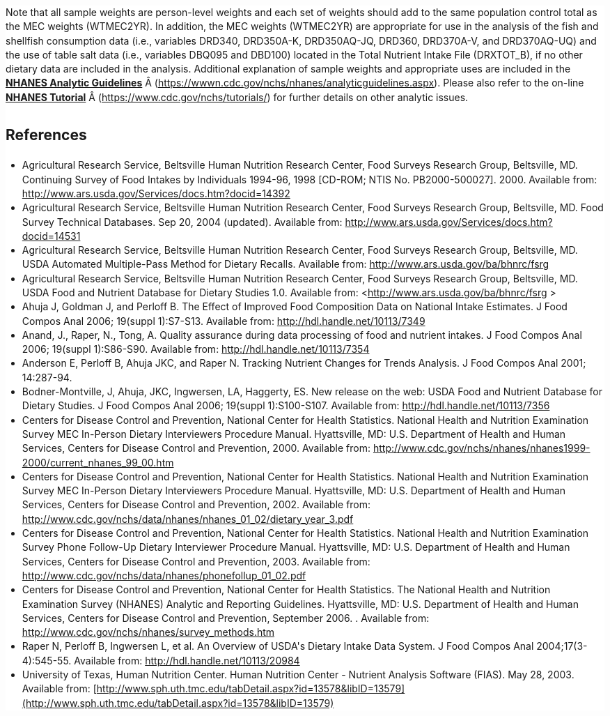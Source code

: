 Note that all sample weights are person-level weights and each set of weights
should add to the same population control total as the MEC weights (WTMEC2YR).
In addition, the MEC weights (WTMEC2YR) are appropriate for use in the
analysis of the fish and shellfish consumption data (i.e., variables DRD340,
DRD350A-K, DRD350AQ-JQ, DRD360, DRD370A-V, and DRD370AQ-UQ) and the use of
table salt data (i.e., variables DBQ095 and DBD100) located in the Total
Nutrient Intake File (DRXTOT_B), if no other dietary data are included in the
analysis. Additional explanation of sample weights and appropriate uses are
included in the **[NHANES Analytic
Guidelines](https://wwwn.cdc.gov/nchs/nhanes/analyticguidelines.aspx)** Â
(<https://wwwn.cdc.gov/nchs/nhanes/analyticguidelines.aspx>). Please also
refer to the on-line **[NHANES
Tutorial](https://www.cdc.gov/nchs/tutorials/nhanes/)** Â
(<https://www.cdc.gov/nchs/tutorials/>) for further details on other analytic
issues.

## References

  * Agricultural Research Service, Beltsville Human Nutrition Research Center, Food Surveys Research Group, Beltsville, MD. Continuing Survey of Food Intakes by Individuals 1994-96, 1998 [CD-ROM; NTIS No. PB2000-500027]. 2000. Available from: <http://www.ars.usda.gov/Services/docs.htm?docid=14392>
  * Agricultural Research Service, Beltsville Human Nutrition Research Center, Food Surveys Research Group, Beltsville, MD. Food Survey Technical Databases. Sep 20, 2004 (updated). Available from: <http://www.ars.usda.gov/Services/docs.htm?docid=14531>
  * Agricultural Research Service, Beltsville Human Nutrition Research Center, Food Surveys Research Group, Beltsville, MD. USDA Automated Multiple-Pass Method for Dietary Recalls. Available from: <http://www.ars.usda.gov/ba/bhnrc/fsrg>
  * Agricultural Research Service, Beltsville Human Nutrition Research Center, Food Surveys Research Group, Beltsville, MD. USDA Food and Nutrient Database for Dietary Studies 1.0. Available from: <http://www.ars.usda.gov/ba/bhnrc/fsrg >
  * Ahuja J, Goldman J, and Perloff B. The Effect of Improved Food Composition Data on National Intake Estimates. J Food Compos Anal 2006; 19(suppl 1):S7-S13. Available from: <http://hdl.handle.net/10113/7349>
  * Anand, J., Raper, N., Tong, A. Quality assurance during data processing of food and nutrient intakes. J Food Compos Anal 2006; 19(suppl 1):S86-S90. Available from: <http://hdl.handle.net/10113/7354>
  * Anderson E, Perloff B, Ahuja JKC, and Raper N. Tracking Nutrient Changes for Trends Analysis. J Food Compos Anal 2001; 14:287-94.
  * Bodner-Montville, J, Ahuja, JKC, Ingwersen, LA, Haggerty, ES. New release on the web: USDA Food and Nutrient Database for Dietary Studies. J Food Compos Anal 2006; 19(suppl 1):S100-S107. Available from: <http://hdl.handle.net/10113/7356>
  * Centers for Disease Control and Prevention, National Center for Health Statistics. National Health and Nutrition Examination Survey MEC In-Person Dietary Interviewers Procedure Manual. Hyattsville, MD: U.S. Department of Health and Human Services, Centers for Disease Control and Prevention, 2000. Available from: <http://www.cdc.gov/nchs/nhanes/nhanes1999-2000/current_nhanes_99_00.htm>
  * Centers for Disease Control and Prevention, National Center for Health Statistics. National Health and Nutrition Examination Survey MEC In-Person Dietary Interviewers Procedure Manual. Hyattsville, MD: U.S. Department of Health and Human Services, Centers for Disease Control and Prevention, 2002. Available from: <http://www.cdc.gov/nchs/data/nhanes/nhanes_01_02/dietary_year_3.pdf>
  * Centers for Disease Control and Prevention, National Center for Health Statistics. National Health and Nutrition Examination Survey Phone Follow-Up Dietary Interviewer Procedure Manual. Hyattsville, MD: U.S. Department of Health and Human Services, Centers for Disease Control and Prevention, 2003. Available from: <http://www.cdc.gov/nchs/data/nhanes/phonefollup_01_02.pdf>
  * Centers for Disease Control and Prevention, National Center for Health Statistics. The National Health and Nutrition Examination Survey (NHANES) Analytic and Reporting Guidelines. Hyattsville, MD: U.S. Department of Health and Human Services, Centers for Disease Control and Prevention, September 2006. . Available from: <http://www.cdc.gov/nchs/nhanes/survey_methods.htm>
  * Raper N, Perloff B, Ingwersen L, et al. An Overview of USDA's Dietary Intake Data System. J Food Compos Anal 2004;17(3-4):545-55. Available from: <http://hdl.handle.net/10113/20984>
  * University of Texas, Human Nutrition Center. Human Nutrition Center - Nutrient Analysis Software (FIAS). May 28, 2003. Available from: [http://www.sph.uth.tmc.edu/tabDetail.aspx?id=13578&libID=13579](http://www.sph.uth.tmc.edu/tabDetail.aspx?id=13578&libID=13579)
